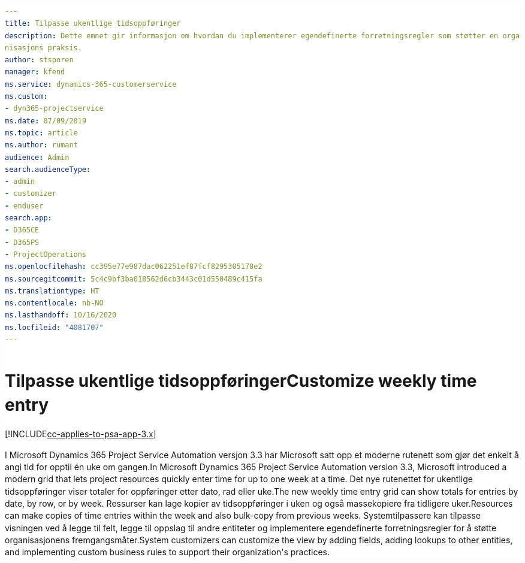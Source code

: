 ```yaml
---
title: Tilpasse ukentlige tidsoppføringer
description: Dette emnet gir informasjon om hvordan du implementerer egendefinerte forretningsregler som støtter en organisasjons praksis.
author: stsporen
manager: kfend
ms.service: dynamics-365-customerservice
ms.custom:
- dyn365-projectservice
ms.date: 07/09/2019
ms.topic: article
ms.author: rumant
audience: Admin
search.audienceType:
- admin
- customizer
- enduser
search.app:
- D365CE
- D365PS
- ProjectOperations
ms.openlocfilehash: cc395e77e987dac062251ef87fcf8295305178e2
ms.sourcegitcommit: 5c4c9bf3ba018562d6cb3443c01d550489c415fa
ms.translationtype: HT
ms.contentlocale: nb-NO
ms.lasthandoff: 10/16/2020
ms.locfileid: "4081707"
---
```

# <a name="customize-weekly-time-entry"></a><span data-ttu-id="4962f-103">Tilpasse ukentlige tidsoppføringer</span><span class="sxs-lookup"><span data-stu-id="4962f-103">Customize weekly time entry</span></span> 

[!INCLUDE[cc-applies-to-psa-app-3.x](../includes/cc-applies-to-psa-app-3x.md)]

<span data-ttu-id="4962f-104">I Microsoft Dynamics 365 Project Service Automation versjon 3.3 har Microsoft satt opp et moderne rutenett som gjør det enkelt å angi tid for opptil én uke om gangen.</span><span class="sxs-lookup"><span data-stu-id="4962f-104">In Microsoft Dynamics 365 Project Service Automation version 3.3, Microsoft introduced a modern grid that lets project resources quickly enter time for up to one week at a time.</span></span> <span data-ttu-id="4962f-105">Det nye rutenettet for ukentlige tidsoppføringer viser totaler for oppføringer etter dato, rad eller uke.</span><span class="sxs-lookup"><span data-stu-id="4962f-105">The new weekly time entry grid can show totals for entries by date, by row, or by week.</span></span> <span data-ttu-id="4962f-106">Ressurser kan lage kopier av tidsoppføringer i uken og også massekopiere fra tidligere uker.</span><span class="sxs-lookup"><span data-stu-id="4962f-106">Resources can make copies of time entries within the week and also bulk-copy from previous weeks.</span></span> <span data-ttu-id="4962f-107">Systemtilpassere kan tilpasse visningen ved å legge til felt, legge til oppslag til andre entiteter og implementere egendefinerte forretningsregler for å støtte organisasjonens fremgangsmåter.</span><span class="sxs-lookup"><span data-stu-id="4962f-107">System customizers can customize the view by adding fields, adding lookups to other entities, and implementing custom business rules to support their organization's practices.</span></span>

